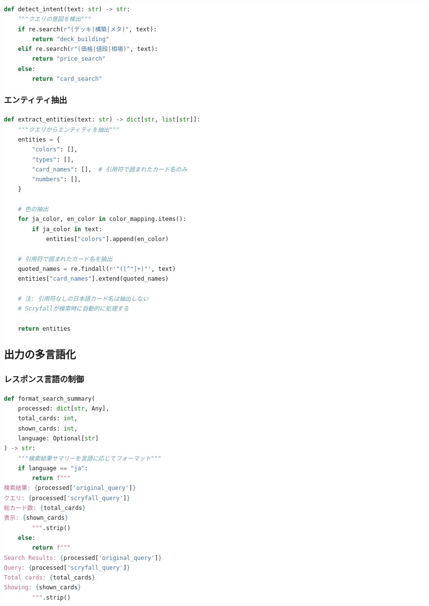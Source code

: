 ```python
def detect_intent(text: str) -> str:
    """クエリの意図を検出"""
    if re.search(r"(デッキ|構築|メタ)", text):
        return "deck_building"
    elif re.search(r"(価格|値段|相場)", text):
        return "price_search"
    else:
        return "card_search"
```

### エンティティ抽出

```python
def extract_entities(text: str) -> dict[str, list[str]]:
    """クエリからエンティティを抽出"""
    entities = {
        "colors": [],
        "types": [],
        "card_names": [],  # 引用符で囲まれたカード名のみ
        "numbers": [],
    }

    # 色の抽出
    for ja_color, en_color in color_mapping.items():
        if ja_color in text:
            entities["colors"].append(en_color)

    # 引用符で囲まれたカード名を抽出
    quoted_names = re.findall(r'"([^"]+)"', text)
    entities["card_names"].extend(quoted_names)

    # 注: 引用符なしの日本語カード名は抽出しない
    # Scryfallが検索時に自動的に処理する

    return entities
```

## 出力の多言語化

### レスポンス言語の制御

```python
def format_search_summary(
    processed: dict[str, Any],
    total_cards: int,
    shown_cards: int,
    language: Optional[str]
) -> str:
    """検索結果サマリーを言語に応じてフォーマット"""
    if language == "ja":
        return f"""
検索結果: {processed['original_query']}
クエリ: {processed['scryfall_query']}
総カード数: {total_cards}
表示: {shown_cards}
        """.strip()
    else:
        return f"""
Search Results: {processed['original_query']}
Query: {processed['scryfall_query']}
Total cards: {total_cards}
Showing: {shown_cards}
        """.strip()
```